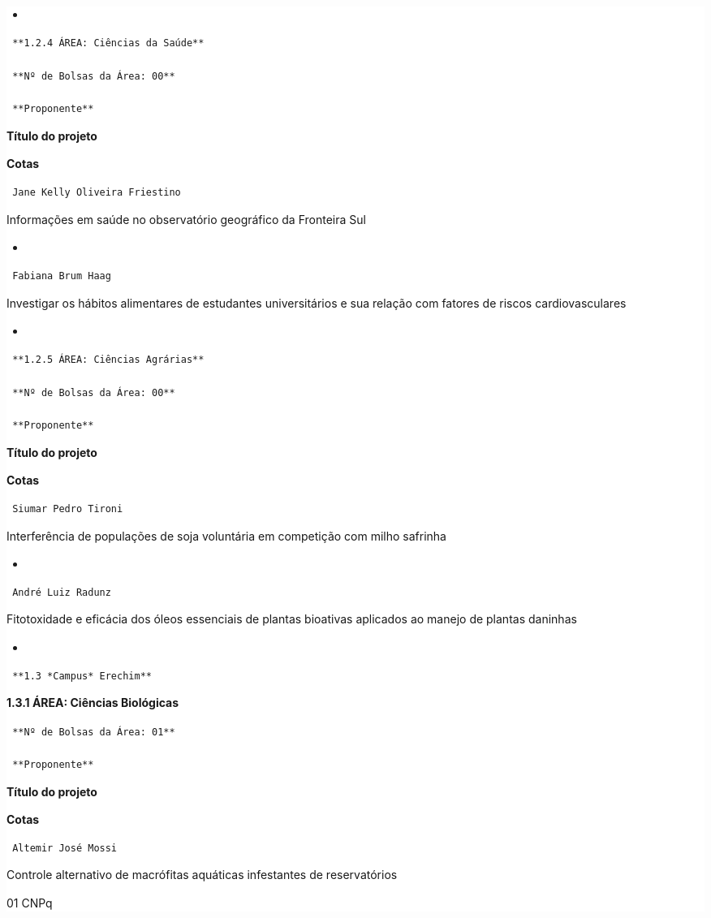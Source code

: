    -

     **1.2.4 ÁREA: Ciências da Saúde**

     **Nº de Bolsas da Área: 00**

     **Proponente**

   **Título do projeto**

   **Cotas**

     Jane Kelly Oliveira Friestino

   Informações em saúde no observatório geográfico da Fronteira Sul

   -

     Fabiana Brum Haag

   Investigar os hábitos alimentares de estudantes universitários e sua relação com fatores de riscos cardiovasculares

   -

     **1.2.5 ÁREA: Ciências Agrárias**

     **Nº de Bolsas da Área: 00**

     **Proponente**

   **Título do projeto**

   **Cotas**

     Siumar Pedro Tironi

   Interferência de populações de soja voluntária em competição com milho safrinha

   -

     André Luiz Radunz

   Fitotoxidade e eficácia dos óleos essenciais de plantas bioativas aplicados ao manejo de plantas daninhas

   -

     **1.3 *Campus* Erechim**

 **1.3.1 ÁREA: Ciências Biológicas**

     **Nº de Bolsas da Área: 01**

     **Proponente**

   **Título do projeto**

   **Cotas**

     Altemir José Mossi

   Controle alternativo de macrófitas aquáticas infestantes de reservatórios

   01 CNPq
